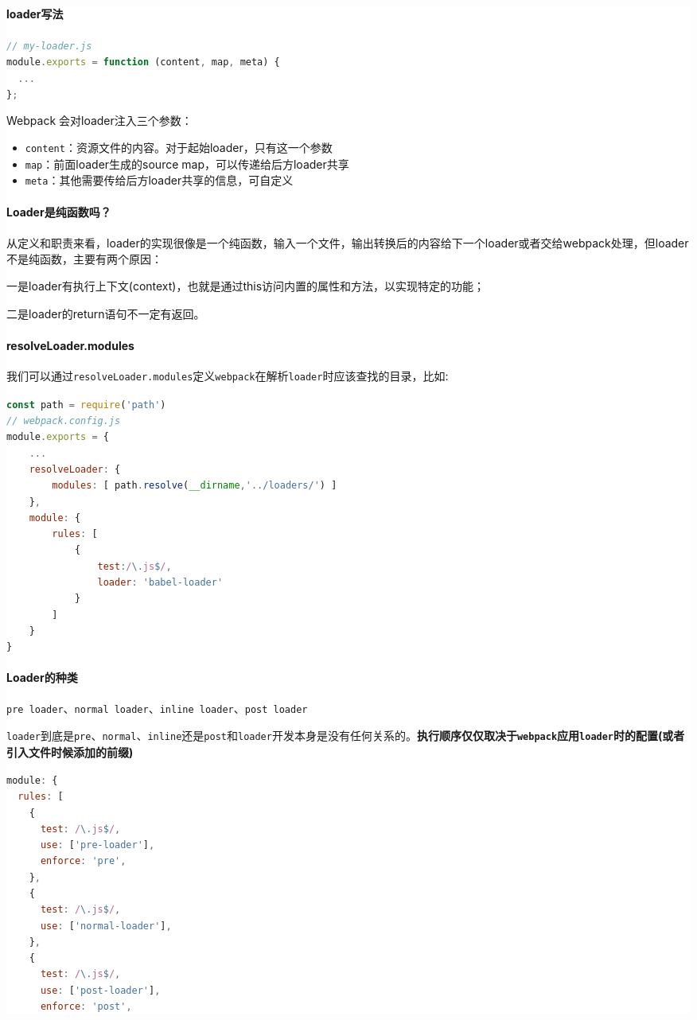 #### loader写法

```js
// my-loader.js
module.exports = function (content, map, meta) {
  ...
};
```

Webpack 会对loader注入三个参数：

- `content`：资源文件的内容。对于起始loader，只有这一个参数
- `map`：前面loader生成的source map，可以传递给后方loader共享
- `meta`：其他需要传给后方loader共享的信息，可自定义

#### Loader是纯函数吗？

从定义和职责来看，loader的实现很像是一个纯函数，输入一个文件，输出转换后的内容给下一个loader或者交给webpack处理，但loader不是纯函数，主要有两个原因：

一是loader有执行上下文(context)，也就是通过this访问内置的属性和方法，以实现特定的功能；

二是loader的return语句不一定有返回。

#### resolveLoader.modules

我们可以通过`resolveLoader.modules`定义`webpack`在解析`loader`时应该查找的目录，比如:

```js
const path = require('path')
// webpack.config.js
module.exports = {
    ...
    resolveLoader: {
        modules: [ path.resolve(__dirname,'../loaders/') ]
    },
    module: {
        rules: [
            {
                test:/\.js$/,
                loader: 'babel-loader'
            }
        ]
    }
}
```

#### **Loader**的种类

`pre loader`、`normal loader`、`inline loader`、`post loader`

`loader`到底是`pre`、`normal`、`inline`还是`post`和`loader`开发本身是没有任何关系的。**执行顺序仅仅取决于`webpack`应用`loader`时的配置(或者引入文件时候添加的前缀)**

```js
module: {
  rules: [
    {
      test: /\.js$/,
      use: ['pre-loader'],
      enforce: 'pre',
    },
    {
      test: /\.js$/,
      use: ['normal-loader'],
    },
    {
      test: /\.js$/,
      use: ['post-loader'],
      enforce: 'post',
```